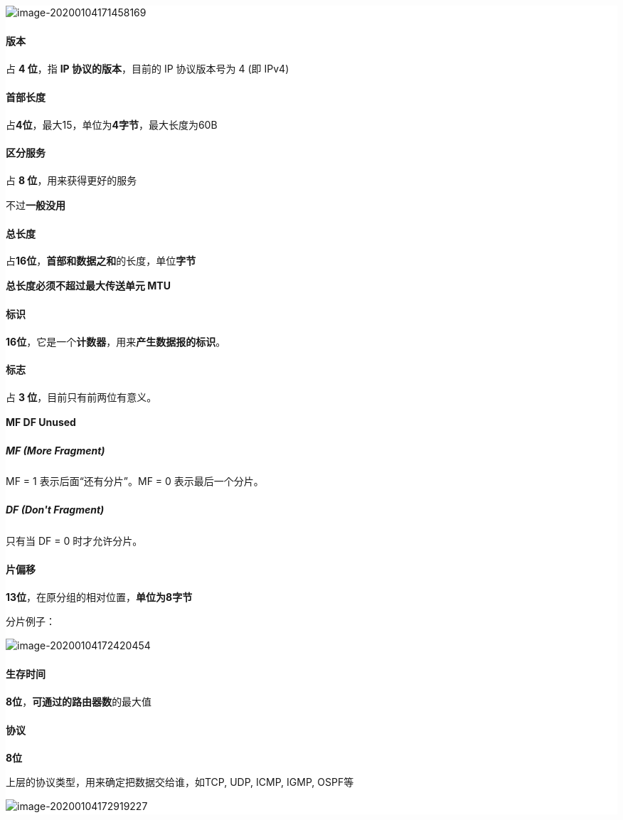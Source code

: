 ![image-20200104171458169](C:\Users\Administrator\AppData\Roaming\Typora\typora-user-images\image-20200104171458169.png)

#### 版本

占 **4 位**，指 **IP 协议的版本**，目前的 IP 协议版本号为 4 (即 IPv4)

#### 首部长度

占**4位**，最大15，单位为**4字节**，最大长度为60B

#### 区分服务

占 **8 位**，用来获得更好的服务

不过**一般没用**

#### 总长度

占**16位**，**首部和数据之和**的长度，单位**字节**

**总长度必须不超过最大传送单元 MTU**

#### 标识

**16位**，它是一个**计数器**，用来**产生数据报的标识**。

#### 标志

占 **3 位**，目前只有前两位有意义。

**MF DF Unused**

##### MF (More Fragment)

MF = 1 表示后面“还有分片”。MF = 0 表示最后一个分片。

##### DF (Don't Fragment) 

只有当 DF = 0 时才允许分片。 

#### 片偏移

**13位**，在原分组的相对位置，**单位为8字节**

分片例子：

![image-20200104172420454](C:\Users\Administrator\AppData\Roaming\Typora\typora-user-images\image-20200104172420454.png)

#### 生存时间

**8位**，**可通过的路由器数**的最大值

#### 协议

**8位**

上层的协议类型，用来确定把数据交给谁，如TCP, UDP, ICMP, IGMP, OSPF等

![image-20200104172919227](C:\Users\Administrator\AppData\Roaming\Typora\typora-user-images\image-20200104172919227.png)
